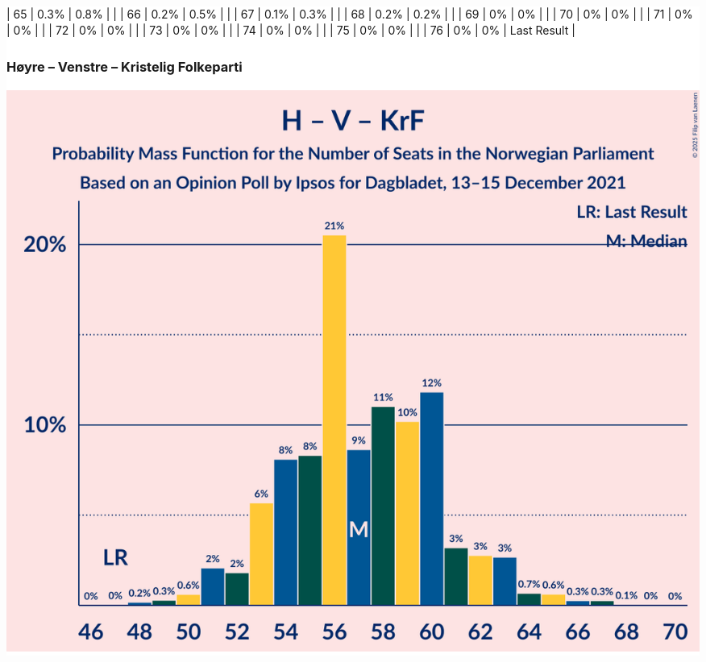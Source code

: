 | 65 | 0.3% | 0.8% |  |
| 66 | 0.2% | 0.5% |  |
| 67 | 0.1% | 0.3% |  |
| 68 | 0.2% | 0.2% |  |
| 69 | 0% | 0% |  |
| 70 | 0% | 0% |  |
| 71 | 0% | 0% |  |
| 72 | 0% | 0% |  |
| 73 | 0% | 0% |  |
| 74 | 0% | 0% |  |
| 75 | 0% | 0% |  |
| 76 | 0% | 0% | Last Result |

### Høyre – Venstre – Kristelig Folkeparti

![Graph with seats probability mass function not yet produced](2021-12-15-Ipsos-coalitions-seats-pmf-h–v–krf.png "Seats Probability Mass Function")
